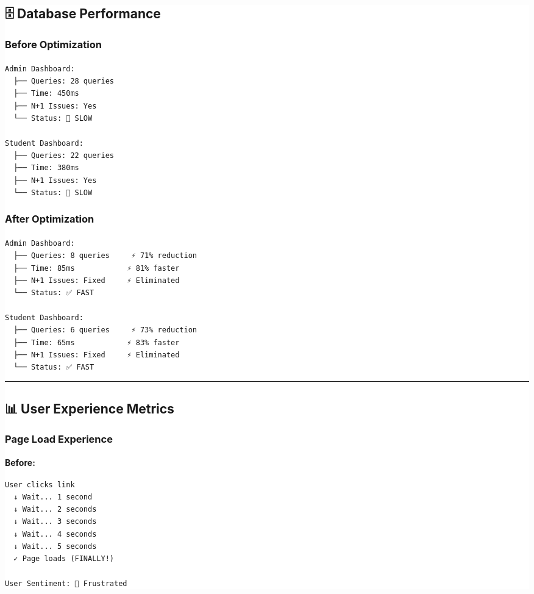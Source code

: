 
## 🗄️ Database Performance

### Before Optimization
```
Admin Dashboard:
  ├── Queries: 28 queries
  ├── Time: 450ms
  ├── N+1 Issues: Yes
  └── Status: 🔴 SLOW

Student Dashboard:
  ├── Queries: 22 queries
  ├── Time: 380ms
  ├── N+1 Issues: Yes
  └── Status: 🔴 SLOW
```

### After Optimization
```
Admin Dashboard:
  ├── Queries: 8 queries     ⚡ 71% reduction
  ├── Time: 85ms            ⚡ 81% faster
  ├── N+1 Issues: Fixed     ⚡ Eliminated
  └── Status: ✅ FAST

Student Dashboard:
  ├── Queries: 6 queries     ⚡ 73% reduction
  ├── Time: 65ms            ⚡ 83% faster
  ├── N+1 Issues: Fixed     ⚡ Eliminated
  └── Status: ✅ FAST
```

---

## 📊 User Experience Metrics

### Page Load Experience

**Before:**
```
User clicks link
  ↓ Wait... 1 second
  ↓ Wait... 2 seconds
  ↓ Wait... 3 seconds
  ↓ Wait... 4 seconds
  ↓ Wait... 5 seconds
  ✓ Page loads (FINALLY!)
  
User Sentiment: 😤 Frustrated
```
